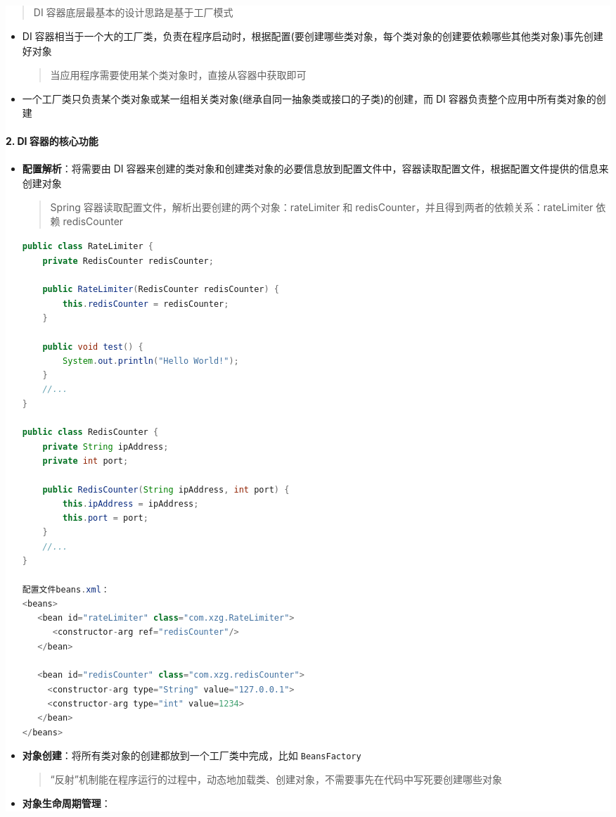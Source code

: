 > DI 容器底层最基本的设计思路是基于工厂模式

- DI 容器相当于一个大的工厂类，负责在程序启动时，根据配置(要创建哪些类对象，每个类对象的创建要依赖哪些其他类对象)事先创建好对象

    > 当应用程序需要使用某个类对象时，直接从容器中获取即可

- 一个工厂类只负责某个类对象或某一组相关类对象(继承自同一抽象类或接口的子类)的创建，而 DI 容器负责整个应用中所有类对象的创建

#### 2. DI 容器的核心功能

- **配置解析**：将需要由 DI 容器来创建的类对象和创建类对象的必要信息放到配置文件中，容器读取配置文件，根据配置文件提供的信息来创建对象

    > Spring 容器读取配置文件，解析出要创建的两个对象：rateLimiter 和 redisCounter，并且得到两者的依赖关系：rateLimiter 依赖 redisCounter

    ```java
    public class RateLimiter {
        private RedisCounter redisCounter;
        
        public RateLimiter(RedisCounter redisCounter) {
            this.redisCounter = redisCounter;
        }
        
        public void test() {
            System.out.println("Hello World!");
        }
        //...
    }
    
    public class RedisCounter {
        private String ipAddress;
        private int port;
        
        public RedisCounter(String ipAddress, int port) {
            this.ipAddress = ipAddress;
            this.port = port;
        }
        //...
    }
    
    配置文件beans.xml：
    <beans>
       <bean id="rateLimiter" class="com.xzg.RateLimiter">
          <constructor-arg ref="redisCounter"/>
       </bean>
     
       <bean id="redisCounter" class="com.xzg.redisCounter">
         <constructor-arg type="String" value="127.0.0.1">
         <constructor-arg type="int" value=1234>
       </bean>
    </beans>
    ```

- **对象创建**：将所有类对象的创建都放到一个工厂类中完成，比如 `BeansFactory`

    > “反射”机制能在程序运行的过程中，动态地加载类、创建对象，不需要事先在代码中写死要创建哪些对象

- **对象生命周期管理**：
